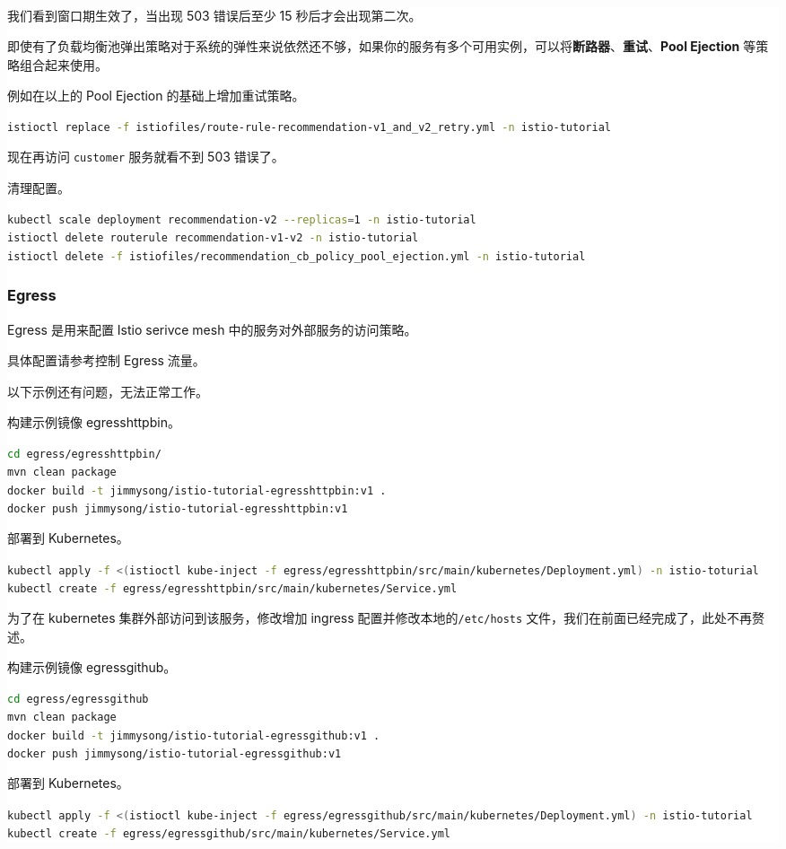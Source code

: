我们看到窗口期生效了，当出现 503 错误后至少 15 秒后才会出现第二次。

即使有了负载均衡池弹出策略对于系统的弹性来说依然还不够，如果你的服务有多个可用实例，可以将**断路器**、**重试**、**Pool Ejection** 等策略组合起来使用。

例如在以上的 Pool Ejection 的基础上增加重试策略。

```bash
istioctl replace -f istiofiles/route-rule-recommendation-v1_and_v2_retry.yml -n istio-tutorial
```

现在再访问 `customer` 服务就看不到 503 错误了。

清理配置。

```bash
kubectl scale deployment recommendation-v2 --replicas=1 -n istio-tutorial
istioctl delete routerule recommendation-v1-v2 -n istio-tutorial
istioctl delete -f istiofiles/recommendation_cb_policy_pool_ejection.yml -n istio-tutorial
```

### Egress

Egress 是用来配置 Istio serivce mesh 中的服务对外部服务的访问策略。

具体配置请参考控制 Egress 流量。

以下示例还有问题，无法正常工作。

构建示例镜像 egresshttpbin。

```bash
cd egress/egresshttpbin/
mvn clean package
docker build -t jimmysong/istio-tutorial-egresshttpbin:v1 .
docker push jimmysong/istio-tutorial-egresshttpbin:v1
```

部署到 Kubernetes。

```bash
kubectl apply -f <(istioctl kube-inject -f egress/egresshttpbin/src/main/kubernetes/Deployment.yml) -n istio-toturial
kubectl create -f egress/egresshttpbin/src/main/kubernetes/Service.yml
```

为了在 kubernetes 集群外部访问到该服务，修改增加 ingress 配置并修改本地的`/etc/hosts` 文件，我们在前面已经完成了，此处不再赘述。

构建示例镜像 egressgithub。

```bash
cd egress/egressgithub
mvn clean package
docker build -t jimmysong/istio-tutorial-egressgithub:v1 .
docker push jimmysong/istio-tutorial-egressgithub:v1
```

部署到 Kubernetes。

```bash
kubectl apply -f <(istioctl kube-inject -f egress/egressgithub/src/main/kubernetes/Deployment.yml) -n istio-tutorial
kubectl create -f egress/egressgithub/src/main/kubernetes/Service.yml
```
